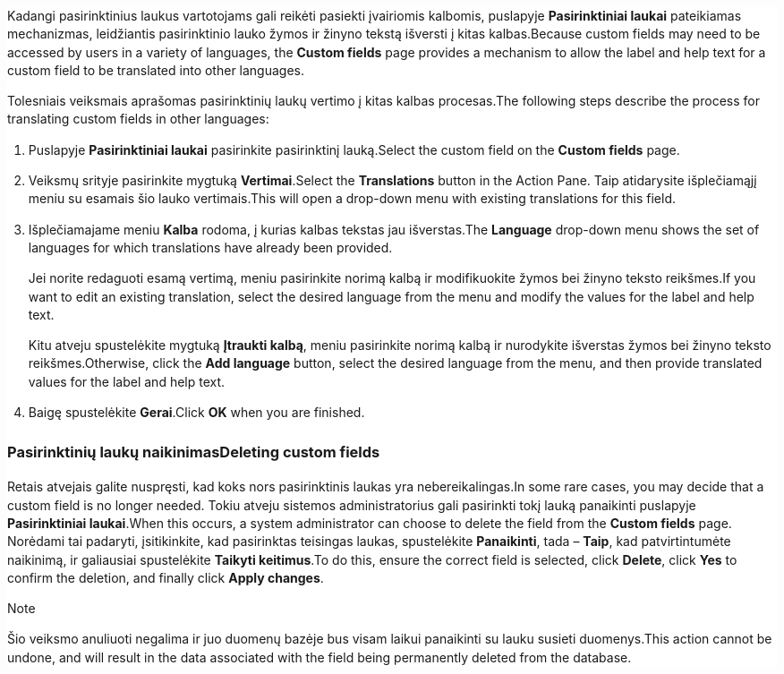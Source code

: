 <span data-ttu-id="12d02-181">Kadangi pasirinktinius laukus vartotojams gali reikėti pasiekti įvairiomis kalbomis, puslapyje **Pasirinktiniai laukai** pateikiamas mechanizmas, leidžiantis pasirinktinio lauko žymos ir žinyno tekstą išversti į kitas kalbas.</span><span class="sxs-lookup"><span data-stu-id="12d02-181">Because custom fields may need to be accessed by users in a variety of languages, the **Custom fields** page provides a mechanism to allow the label and help text for a custom field to be translated into other languages.</span></span>

<span data-ttu-id="12d02-182">Tolesniais veiksmais aprašomas pasirinktinių laukų vertimo į kitas kalbas procesas.</span><span class="sxs-lookup"><span data-stu-id="12d02-182">The following steps describe the process for translating custom fields in other languages:</span></span>

1. <span data-ttu-id="12d02-183">Puslapyje **Pasirinktiniai laukai** pasirinkite pasirinktinį lauką.</span><span class="sxs-lookup"><span data-stu-id="12d02-183">Select the custom field on the **Custom fields** page.</span></span>
2. <span data-ttu-id="12d02-184">Veiksmų srityje pasirinkite mygtuką **Vertimai**.</span><span class="sxs-lookup"><span data-stu-id="12d02-184">Select the **Translations** button in the Action Pane.</span></span> <span data-ttu-id="12d02-185">Taip atidarysite išplečiamąjį meniu su esamais šio lauko vertimais.</span><span class="sxs-lookup"><span data-stu-id="12d02-185">This will open a drop-down menu with existing translations for this field.</span></span>
3. <span data-ttu-id="12d02-186">Išplečiamajame meniu **Kalba** rodoma, į kurias kalbas tekstas jau išverstas.</span><span class="sxs-lookup"><span data-stu-id="12d02-186">The **Language** drop-down menu shows the set of languages for which translations have already been provided.</span></span>

    <span data-ttu-id="12d02-187">Jei norite redaguoti esamą vertimą, meniu pasirinkite norimą kalbą ir modifikuokite žymos bei žinyno teksto reikšmes.</span><span class="sxs-lookup"><span data-stu-id="12d02-187">If you want to edit an existing translation, select the desired language from the menu and modify the values for the label and help text.</span></span>

    <span data-ttu-id="12d02-188">Kitu atveju spustelėkite mygtuką **Įtraukti kalbą**, meniu pasirinkite norimą kalbą ir nurodykite išverstas žymos bei žinyno teksto reikšmes.</span><span class="sxs-lookup"><span data-stu-id="12d02-188">Otherwise, click the **Add language** button, select the desired language from the menu, and then provide translated values for the label and help text.</span></span>

4. <span data-ttu-id="12d02-189">Baigę spustelėkite **Gerai**.</span><span class="sxs-lookup"><span data-stu-id="12d02-189">Click **OK** when you are finished.</span></span>

### <a name="deleting-custom-fields"></a><span data-ttu-id="12d02-190">Pasirinktinių laukų naikinimas</span><span class="sxs-lookup"><span data-stu-id="12d02-190">Deleting custom fields</span></span>

<span data-ttu-id="12d02-191">Retais atvejais galite nuspręsti, kad koks nors pasirinktinis laukas yra nebereikalingas.</span><span class="sxs-lookup"><span data-stu-id="12d02-191">In some rare cases, you may decide that a custom field is no longer needed.</span></span> <span data-ttu-id="12d02-192">Tokiu atveju sistemos administratorius gali pasirinkti tokį lauką panaikinti puslapyje **Pasirinktiniai laukai**.</span><span class="sxs-lookup"><span data-stu-id="12d02-192">When this occurs, a system administrator can choose to delete the field from the **Custom fields** page.</span></span> <span data-ttu-id="12d02-193">Norėdami tai padaryti, įsitikinkite, kad pasirinktas teisingas laukas, spustelėkite **Panaikinti**, tada – **Taip**, kad patvirtintumėte naikinimą, ir galiausiai spustelėkite **Taikyti keitimus**.</span><span class="sxs-lookup"><span data-stu-id="12d02-193">To do this, ensure the correct field is selected, click **Delete**, click **Yes** to confirm the deletion, and finally click **Apply changes**.</span></span>

> [!NOTE]
> <span data-ttu-id="12d02-194">Šio veiksmo anuliuoti negalima ir juo duomenų bazėje bus visam laikui panaikinti su lauku susieti duomenys.</span><span class="sxs-lookup"><span data-stu-id="12d02-194">This action cannot be undone, and will result in the data associated with the field being permanently deleted from the database.</span></span>
